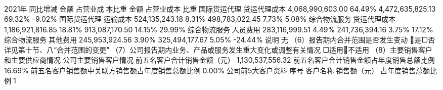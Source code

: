 2021年
同比增减
金额
占营业成
本比重
金额
占营业成本
比重
国际货运代理
贷运代理成本
4,068,990,603.00
64.49%
4,472,635,825.13
69.32%
-9.02%
国际货运代理
运输成本
524,135,243.18
8.31%
498,783,022.45
7.73%
5.08%
综合物流服务
贷运代理成本
1,186,921,816.85
18.81%
913,087,170.50
14.15%
29.99%
综合物流服务
人员费用
283,116,999.51
4.49%
241,736,394.16
3.75%
17.12%
综合物流服务
其他费用
245,953,924.56
3.90%
325,494,177.67
5.05%
-24.44%
说明
无
（6）报告期内合并范围是否发生变动
是□否
详见第十节、八“合并范围的变更”
（7）公司报告期内业务、产品或服务发生重大变化或调整有关情况
□适用不适用
（8）主要销售客户和主要供应商情况
公司主要销售客户情况
前五名客户合计销售金额（元）
1,130,537,556.32
前五名客户合计销售金额占年度销售总额比例
16.69%
前五名客户销售额中关联方销售额占年度销售总额比例
0.00%
公司前5大客户资料
序号
客户名称
销售额（元）
占年度销售总额比例
1